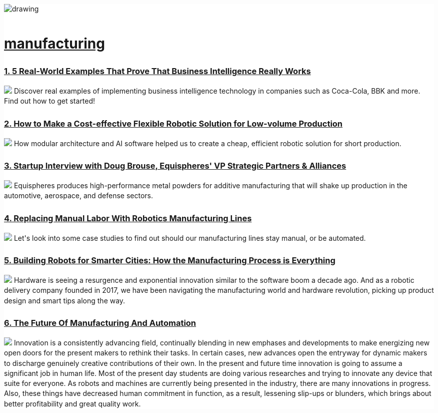 <img src="https://hackernoon.com/banner-image.png" alt="drawing" width="1012"/>

# [manufacturing](https://hackernoon.com/tagged/manufacturing)
### [1. 5 Real-World Examples That Prove That Business Intelligence Really Works](https://hackernoon.com/5-real-world-examples-that-prove-that-business-intelligence-really-works)
![](https://cdn.hackernoon.com/images/dtpGVL25qagHbFMMQyFcbxemXyx1-lk1375i.jpeg)
Discover real examples of implementing business intelligence technology in companies such as Coca-Cola, BBK and more. Find out how to get started!

### [2. How to Make a Cost-effective Flexible Robotic Solution for Low-volume Production](https://hackernoon.com/how-to-make-a-cost-effective-flexible-robotic-solution-for-low-volume-production)
![](https://cdn.hackernoon.com/images/Mcd6VvWDOGQEmDJb6CAxso3J0Zp2-rc93pbm.jpeg)
How modular architecture and AI software helped us to create a cheap, efficient robotic solution for short production.

### [3. Startup Interview with Doug Brouse, Equispheres'  VP Strategic Partners & Alliances](https://hackernoon.com/startup-interview-with-doug-brouse-equipsheres-vp-strategic-partners-and-alliances)
![](https://cdn.hackernoon.com/images/cSnukPv1mnNgZp7lj2myRz86g433-4ec352r.jpeg)
Equispheres produces high-performance metal powders for additive manufacturing that will shake up production in the automotive, aerospace, and defense sectors.

### [4. Replacing Manual Labor With Robotics Manufacturing Lines](https://hackernoon.com/replacing-manual-labor-with-robotics-manufacturing-lines)
![](https://cdn.hackernoon.com/images/3nhao37bBEfHA9RTQ0WNVWfXPD02-71c3mfp.jpeg)
Let's look into some case studies to find out should our manufacturing lines stay manual, or be automated.

### [5. Building Robots for Smarter Cities: How the Manufacturing Process is Everything](https://hackernoon.com/building-robots-for-smarter-cities-how-the-manufacturing-process-is-everything)
![](https://cdn.hackernoon.com/images/VYEwS70YrIWwXAI3J8TGbVSlRQL2-vr93pa3.jpeg)
Hardware is seeing a resurgence and exponential innovation similar to the software boom a decade ago. And as a robotic delivery company founded in 2017, we have been navigating the manufacturing world and hardware revolution, picking up product design and smart tips along the way. 

### [6. The Future Of Manufacturing And Automation](https://hackernoon.com/the-future-of-manufacturing-and-automation-nzc13666)
![](https://images.unsplash.com/photo-1526290766257-c015850e4629?ixlib=rb-1.2.1&q=80&fm=jpg&crop=entropy&cs=tinysrgb&w=1080&fit=max&ixid=eyJhcHBfaWQiOjEwMDk2Mn0)
Innovation is a consistently advancing field, continually blending in new emphases and developments to make energizing new open doors for the present makers to rethink their tasks. In certain cases, new advances open the entryway for dynamic makers to discharge genuinely creative contributions of their own. In the present and future time innovation is going to assume a significant job in human life. Most of the present day students are doing various researches and trying to innovate any device that suite for everyone. As robots and machines are currently being presented in the industry, there are many innovations in progress. Also, these things have decreased human commitment in function, as a result, lessening slip-ups or blunders, which brings about better profitability and great quality work.

